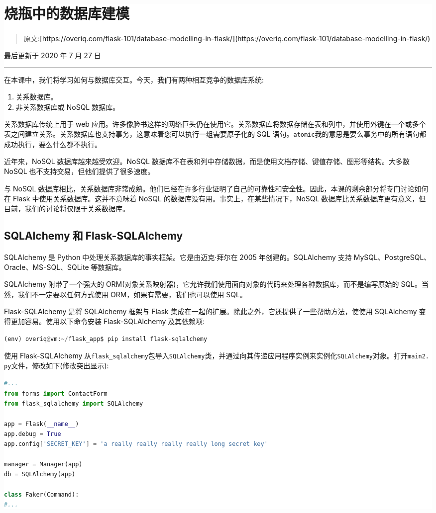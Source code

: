 # 烧瓶中的数据库建模

> 原文:[https://overiq.com/flask-101/database-modelling-in-flask/](https://overiq.com/flask-101/database-modelling-in-flask/)

最后更新于 2020 年 7 月 27 日

* * *

在本课中，我们将学习如何与数据库交互。今天，我们有两种相互竞争的数据库系统:

1.  关系数据库。
2.  非关系数据库或 NoSQL 数据库。

关系数据库传统上用于 web 应用。许多像脸书这样的网络巨头仍在使用它。关系数据库将数据存储在表和列中，并使用外键在一个或多个表之间建立关系。关系数据库也支持事务，这意味着您可以执行一组需要原子化的 SQL 语句。`atomic`我的意思是要么事务中的所有语句都成功执行，要么什么都不执行。

近年来，NoSQL 数据库越来越受欢迎。NoSQL 数据库不在表和列中存储数据，而是使用文档存储、键值存储、图形等结构。大多数 NoSQL 也不支持交易，但他们提供了很多速度。

与 NoSQL 数据库相比，关系数据库非常成熟。他们已经在许多行业证明了自己的可靠性和安全性。因此，本课的剩余部分将专门讨论如何在 Flask 中使用关系数据库。这并不意味着 NoSQL 的数据库没有用。事实上，在某些情况下，NoSQL 数据库比关系数据库更有意义，但目前，我们的讨论将仅限于关系数据库。

## SQLAlchemy 和 Flask-SQLAlchemy

SQLAlchemy 是 Python 中处理关系数据库的事实框架。它是由迈克·拜尔在 2005 年创建的。SQLAlchemy 支持 MySQL、PostgreSQL、Oracle、MS-SQL、SQLite 等数据库。

SQLAlchemy 附带了一个强大的 ORM(对象关系映射器)，它允许我们使用面向对象的代码来处理各种数据库，而不是编写原始的 SQL。当然，我们不一定要以任何方式使用 ORM，如果有需要，我们也可以使用 SQL。

Flask-SQLAlchemy 是将 SQLAlchemy 框架与 Flask 集成在一起的扩展。除此之外，它还提供了一些帮助方法，使使用 SQLAlchemy 变得更加容易。使用以下命令安装 Flask-SQLAlchemy 及其依赖项:

```py
(env) overiq@vm:~/flask_app$ pip install flask-sqlalchemy

```

使用 Flask-SQLAlchemy 从`flask_sqlalchemy`包导入`SQLAlchemy`类，并通过向其传递应用程序实例来实例化`SQLAlchemy`对象。打开`main2.py`文件，修改如下(修改突出显示):

```py
#...
from forms import ContactForm
from flask_sqlalchemy import SQLAlchemy

app = Flask(__name__)
app.debug = True
app.config['SECRET_KEY'] = 'a really really really really long secret key'

manager = Manager(app)
db = SQLAlchemy(app)

class Faker(Command):
#...

```
